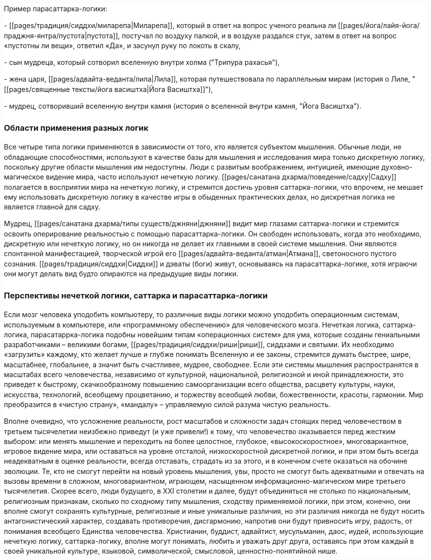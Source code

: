  Пример парасаттарка-логики:

 \- [[pages/традиция/сиддхи/миларепа|Миларепа]], который в ответ на вопрос ученого реальна ли [[pages/йога/лайя-йога/праджня-янтра/пустота|пустота]], постучал по воздуху палкой, и в воздухе раздался стук, затем в ответ на вопрос «пустотны ли вещи», ответил «Да», и засунул руку по локоть в скалу,

 \- сын мудреца, который сотворил вселенную внутри холма ("Трипура рахасья"),

 \- жена царя, [[pages/адвайта-веданта/лила|Лила]], которая путешествовала по параллельным мирам (история о Лиле, "[[pages/священные тексты/йога васиштха|Йога Васиштха]]"),

 \- мудрец, сотворивший вселенную внутри камня (история о вселенной внутри камня, "Йога Васиштха").

### Области применения разных логик

 Все четыре типа логики применяются в зависимости от того, кто является субъектом мышления. Обычные люди, не обладающие способностями, используют в качестве базы для мышления и исследования мира только дискретную логику, поскольку другие области мышления им недоступны. Люди с развитым воображением, интуицией, имеющие духовно-магическое видение мира, часто используют нечеткую логику. [[pages/санатана дхарма/поведение/садху|Садху]] полагается в восприятии мира на нечеткую логику, и стремится достичь уровня саттарка-логики, что впрочем, не мешает ему использовать дискретную логику в качестве игры в обыденных практических делах, но дискретная логика не является главной для садху.

 Мудрец, [[pages/санатана дхарма/типы существ/джняни|джняни]] видит мир глазами саттарка-логики и стремится освоить оперирование реальностью с помощью парасаттарка-логики. Он свободен использовать, когда это необходимо, дискретную или нечеткую логику, но он никогда не делает их главными в своей системе мышления. Они являются спонтанной манифестацией, творческой игрой его [[pages/адвайта-веданта/атман|Атмана]], светоносного пустого сознания. [[pages/традиция/сиддхи|Сиддхи]] и дэваты (боги) живут, основываясь на парасаттарка-логике, хотя играючи они могут делать вид будто опираются на предыдущие виды логики.

### Перспективы нечеткой логики, саттарка и парасаттарка-логики

 Если мозг человека уподобить компьютеру, то различные виды логики можно уподобить операционным системам, используемым в компьютере, или «программному обеспечению» для человеческого мозга. Нечеткая логика, саттарка-логика, парасатаррка-логика подобны новейшим типам «операционных систем» для ума, которые созданы гениальными разработчиками – великими богами, [[pages/традиция/сиддхи/риши|риши]], сиддхами и святыми. Их необходимо «загрузить» каждому, кто желает лучше и глубже понимать Вселенную и ее законы, стремится думать быстрее, шире, масштабнее, глобальнее, а значит быть счастливее, мудрее, свободнее. Если эти системы мышления распространятся в масштабах всего человечества, независимо от культурной, национальной, религиозной и иной принадлежности, это приведет к быстрому, скачкообразному повышению самоорганизации всего общества, расцвету культуры, науки, искусства, технологий, всеобщему процветанию, и торжеству всеобщей любви, божественности, красоты, гармонии. Мир преобразится в «чистую страну», «мандалу» – управляемую силой разума чистую реальность.

 Вполне очевидно, что усложнение реальности, рост масштабов и сложности задач стоящих перед человечеством в третьем тысячелетии неизбежно приведут (и уже привели!) к тому, что человечество оказывается перед жестким выбором: или менять мышление и переходить на более целостное, глубокое, «высокоскоростное», многовариантное, игровое видение мира, или оставаться на уровне отсталой, низкоскоростной дискретной логики, и при этом быть всегда неадекватным в оценке реальности, всегда отставать, страдать из за этого, и в конечном счете оказаться на обочине эволюции. Те, кто не смогут перейти на новый уровень мышления, увы, просто не смогут быть адекватными и отвечать на вызовы времени в сложном, многовариантном, играющем, насыщенном информационно-магическом мире третьего тысячелетия. Скорее всего, люди будущего, в XXI столетии и далее, будут объединяться не столько по национальным, религиозным признакам, сколько по сходному типу мышления, сходству применяемой логики, при этом, конечно, они вполне смогут сохранять культурные, религиозные и иные уникальные различия, но эти различия никогда не будут носить антагонистический характер, создавать противоречия, дисгармонию, напротив они будут привносить игру, радость, от понимания всеобщего Единства человечества. Христианин, буддист, адвайтист, мусульманин, даос, иудей, использующие нечеткую логику, саттарка-логику, вполне могут понимать, любить и уважать друг друга, оставаясь при этом каждый в своей уникальной культуре, языковой, символической, смысловой, ценностно-понятийной нише.
